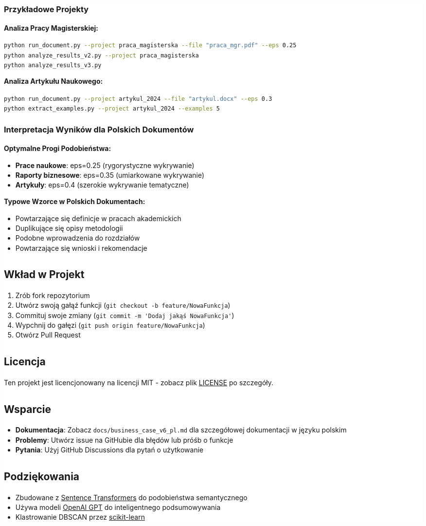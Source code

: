 ### Przykładowe Projekty

**Analiza Pracy Magisterskiej:**
```bash
python run_document.py --project praca_magisterska --file "praca_mgr.pdf" --eps 0.25
python analyze_results_v2.py --project praca_magisterska
python analyze_results_v3.py
```

**Analiza Artykułu Naukowego:**
```bash
python run_document.py --project artykul_2024 --file "artykul.docx" --eps 0.3
python extract_examples.py --project artykul_2024 --examples 5
```

### Interpretacja Wyników dla Polskich Dokumentów

**Optymalne Progi Podobieństwa:**
- **Prace naukowe**: eps=0.25 (rygorystyczne wykrywanie)
- **Raporty biznesowe**: eps=0.35 (umiarkowane wykrywanie)
- **Artykuły**: eps=0.4 (szerokie wykrywanie tematyczne)

**Typowe Wzorce w Polskich Dokumentach:**
- Powtarzające się definicje w pracach akademickich
- Duplikujące się opisy metodologii
- Podobne wprowadzenia do rozdziałów
- Powtarzające się wnioski i rekomendacje

## Wkład w Projekt

1. Zrób fork repozytorium
2. Utwórz swoją gałąź funkcji (`git checkout -b feature/NowaFunkcja`)
3. Commituj swoje zmiany (`git commit -m 'Dodaj jakąś NowaFunkcja'`)
4. Wypchnij do gałęzi (`git push origin feature/NowaFunkcja`)
5. Otwórz Pull Request

## Licencja

Ten projekt jest licencjonowany na licencji MIT - zobacz plik [LICENSE](LICENSE) po szczegóły.

## Wsparcie

- **Dokumentacja**: Zobacz `docs/business_case_v6_pl.md` dla szczegółowej dokumentacji w języku polskim
- **Problemy**: Utwórz issue na GitHubie dla błędów lub próśb o funkcje
- **Pytania**: Użyj GitHub Discussions dla pytań o użytkowanie

## Podziękowania

- Zbudowane z [Sentence Transformers](https://www.sbert.net/) do podobieństwa semantycznego
- Używa modeli [OpenAI GPT](https://openai.com/) do inteligentnego podsumowywania
- Klastrowanie DBSCAN przez [scikit-learn](https://scikit-learn.org/)